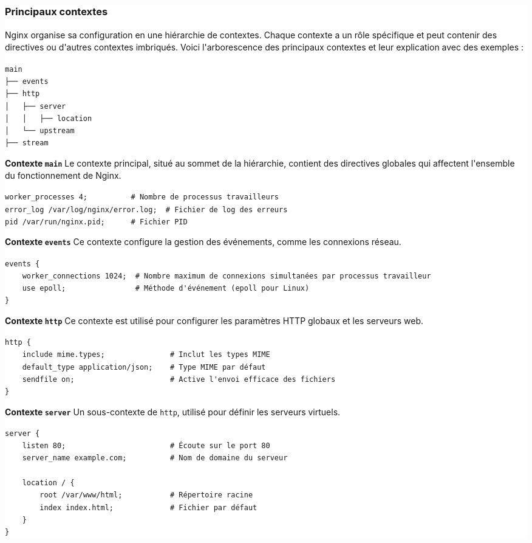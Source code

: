### Principaux contextes

Nginx organise sa configuration en une hiérarchie de contextes. Chaque contexte a un rôle spécifique et peut contenir des directives ou d'autres contextes imbriqués. Voici l'arborescence des principaux contextes et leur explication avec des exemples :

```
main
├── events
├── http
│   ├── server
│   │   ├── location
│   └── upstream
├── stream
```

**Contexte `main`**
Le contexte principal, situé au sommet de la hiérarchie, contient des directives globales qui affectent l'ensemble du fonctionnement de Nginx.

  ```nginx
  worker_processes 4;          # Nombre de processus travailleurs
  error_log /var/log/nginx/error.log;  # Fichier de log des erreurs
  pid /var/run/nginx.pid;      # Fichier PID
  ```

**Contexte `events`**
Ce contexte configure la gestion des événements, comme les connexions réseau.

  ```nginx
  events {
      worker_connections 1024;  # Nombre maximum de connexions simultanées par processus travailleur
      use epoll;                # Méthode d'événement (epoll pour Linux)
  }
  ```

**Contexte `http`**
Ce contexte est utilisé pour configurer les paramètres HTTP globaux et les serveurs web.

  ```nginx
  http {
      include mime.types;               # Inclut les types MIME
      default_type application/json;    # Type MIME par défaut
      sendfile on;                      # Active l'envoi efficace des fichiers
  }
  ```

**Contexte `server`**
Un sous-contexte de `http`, utilisé pour définir les serveurs virtuels.

  ```nginx
  server {
      listen 80;                        # Écoute sur le port 80
      server_name example.com;          # Nom de domaine du serveur

      location / {
          root /var/www/html;           # Répertoire racine
          index index.html;             # Fichier par défaut
      }
  }
  ```
